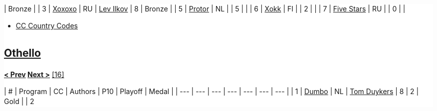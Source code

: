 |  Bronze
|
|  3
| [Xoxoxo](https://www.game-ai-forum.org/icga-tournaments/program.php?id=392) |  RU
| [Lev Ilkov](index.php?title=Lev_Ilkov&action=edit&redlink=1 "Lev Ilkov (page does not exist)") |  8
|  Bronze
|
|  5
| [Protor](https://www.game-ai-forum.org/icga-tournaments/program.php?id=393) |  NL
|  |  5
|  |
|  6
| [Xokk](https://www.game-ai-forum.org/icga-tournaments/program.php?id=304) |  FI
|  |  2
|  |
|  7
| [Five Stars](https://www.game-ai-forum.org/icga-tournaments/program.php?id=394) |  RU
|  |  0
|  |

- [CC Country Codes](https://en.wikipedia.org/wiki/ISO_3166-1)

## [Othello](Othello "Othello")

**[\< Prev](1st_Computer_Olympiad#Othello "1st Computer Olympiad") [Next >](3rd_Computer_Olympiad#Othello "3rd Computer Olympiad")** <a id="cite-note-16" href="#cite-ref-16">[16]</a>

|  #
|  Program
|  CC
|  Authors
|  P10 |  Playoff
|  Medal
|
| --- | --- | --- | --- | --- | --- | --- |
|  1
| [Dumbo](https://www.game-ai-forum.org/icga-tournaments/program.php?id=380) |  NL
| [Tom Duykers](index.php?title=Tom_Duykers&action=edit&redlink=1 "Tom Duykers (page does not exist)") |  8
|  2
|  Gold
|
|  2